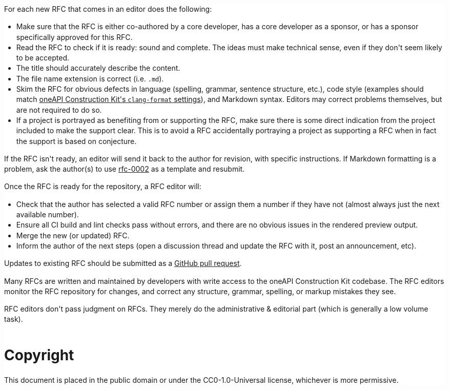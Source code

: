 For each new RFC that comes in an editor does the following:

- Make sure that the RFC is either co-authored by a core developer, has a core
  developer as a sponsor, or has a sponsor specifically approved for this RFC.
- Read the RFC to check if it is ready: sound and complete. The ideas must make
  technical sense, even if they don't seem likely to be accepted.
- The title should accurately describe the content.
- The file name extension is correct (i.e. `.md`).
- Skim the RFC for obvious defects in language (spelling, grammar, sentence
  structure, etc.), code style (examples should match [oneAPI Construction Kit's
  `clang-format` settings][ock-clang-format]), and Markdown syntax. Editors may
  correct problems themselves, but are not required to do so.
- If a project is portrayed as benefiting from or supporting the RFC, make sure
  there is some direct indication from the project included to make the support
  clear. This is to avoid a RFC accidentally portraying a project as supporting
  a RFC when in fact the support is based on conjecture.

If the RFC isn't ready, an editor will send it back to the author for revision,
with specific instructions. If Markdown formatting is a problem, ask the
author(s) to use [rfc-0002] as a template and resubmit.

Once the RFC is ready for the repository, a RFC editor will:

- Check that the author has selected a valid RFC number or assign them a number
  if they have not (almost always just the next available number).
- Ensure all CI build and lint checks pass without errors, and there are no
  obvious issues in the rendered preview output.
- Merge the new (or updated) RFC.
- Inform the author of the next steps (open a discussion thread and update the
  RFC with it, post an announcement, etc).

Updates to existing RFC should be submitted as a [GitHub pull
request][ock-pulls].

Many RFCs are written and maintained by developers with write access to the
oneAPI Construction Kit codebase. The RFC editors monitor the RFC repository for
changes, and correct any structure, grammar, spelling, or markup mistakes they
see.

RFC editors don't pass judgment on RFCs. They merely do the administrative &
editorial part (which is generally a low volume task).

[CC0-1.0-Universal]: https://choosealicense.com/licenses/cc0-1.0/
[Jekyll]: https://jekyllrb.com/
[Markdown]: https://daringfireball.net/projects/markdown/
[ock]: https://github.com/uxlfoundation/oneapi-construction-kit/
[ock-clang-format]: https://github.com/uxlfoundation/oneapi-construction-kit/blob/main/.clang-format
[ock-coc]: https://github.com/uxlfoundation/oneapi-construction-kit/blob/main/CODE_OF_CONDUCT.md
[ock-discussions]: https://github.com/uxlfoundation/oneapi-construction-kit/discussions
[ock-discussions-ideas]: https://github.com/uxlfoundation/oneapi-construction-kit/discussions/categories/ideas
[ock-discussions-rfcs]: https://github.com/uxlfoundation/oneapi-construction-kit/discussions/categories/rfcs
[ock-issues]: https://github.com/uxlfoundation/oneapi-construction-kit/issues
[ock-pulls]: https://github.com/uxlfoundation/oneapi-construction-kit/pulls
[ock-rfcs]: https://github.com/uxlfoundation/oneapi-construction-kit/tree/rfcs
[peps]: https://peps.python.org/
[rfc-0002]: rfc-0002.md
[rfcs]: https://uxlfoundation.github.io/oneapi-construction-kit/

# Copyright

This document is placed in the public domain or under the CC0-1.0-Universal
license, whichever is more permissive.
